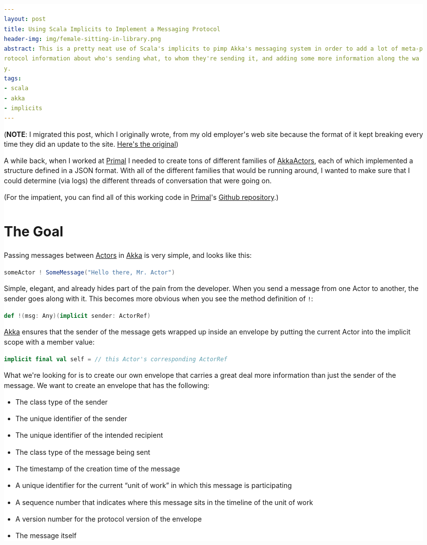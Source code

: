 ```yaml
---
layout: post
title: Using Scala Implicits to Implement a Messaging Protocol
header-img: img/female-sitting-in-library.png
abstract: This is a pretty neat use of Scala's implicits to pimp Akka's messaging system in order to add a lot of meta-protocol information about who's sending what, to whom they're sending it, and adding some more information along the way.
tags:
- scala
- akka
- implicits
---
```

(**NOTE**: I migrated this post, which I originally wrote, from my old employer's web site because the format of it kept breaking every time they did an update to the site. [Here's the original](http://blog.primal.com/using-scala-implicits-to-implement-a-messaging-protocol/))

A while back, when I worked at [Primal][1] I needed to create tons of different families of [Akka][2][Actors][3], each of which implemented a structure defined in a JSON format.  With all of the different families that would be running around, I wanted to make sure that I could determine (via logs) the different threads of conversation that were going on.

(For the impatient, you can find all of this working code in [Primal][1]'s [Github repository][4].)

The Goal
========

Passing messages between [Actors][3] in [Akka][2] is very simple, and looks like this:

``` scala
someActor ! SomeMessage("Hello there, Mr. Actor")
```

Simple, elegant, and already hides part of the pain from the developer. When you send a message from one Actor to another, the sender goes along with it. This becomes more obvious when you see the method definition of `!`:

``` scala
def !(msg: Any)(implicit sender: ActorRef)
```

[Akka][2] ensures that the sender of the message gets wrapped up inside an envelope by putting the current Actor into the implicit scope with a member value:

``` scala
implicit final val self = // this Actor's corresponding ActorRef
```

What we're looking for is to create our own envelope that carries a great deal more information than just the sender of the message. We want to create an envelope that has the following:

- The class type of the sender
- The unique identifier of the sender
- The unique identifier of the intended recipient
- The class type of the message being sent
- The timestamp of the creation time of the message
- A unique identifier for the current “unit of work” in which this message is participating
- A sequence number that indicates where this message sits in the timeline of the unit of work
- A version number for the protocol version of the envelope
- The message itself


  [1]: http://primal.com "Primal"
  [2]: http://akka.io "Akka"
  [3]: http://doc.akka.io/docs/akka/current/scala/actors.html "Actors"
  [4]: https://github.com/primal-github/implicit-messaging "Primal's Github repository"
  [5]: http://scala-lang.org "Scala"